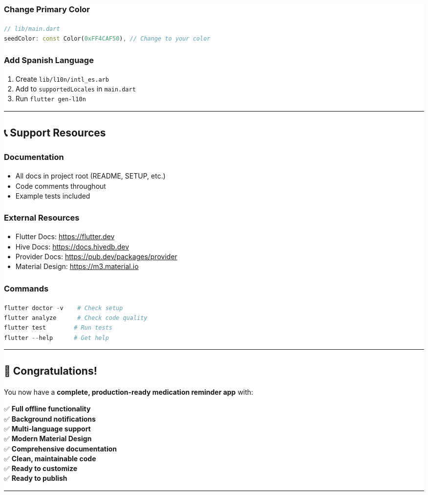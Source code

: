 ### Change Primary Color
```dart
// lib/main.dart
seedColor: const Color(0xFF4CAF50), // Change to your color
```

### Add Spanish Language
1. Create `lib/l10n/intl_es.arb`
2. Add to `supportedLocales` in `main.dart`
3. Run `flutter gen-l10n`

---

## 📞 Support Resources

### Documentation
- All docs in project root (README, SETUP, etc.)
- Code comments throughout
- Example tests included

### External Resources
- Flutter Docs: https://flutter.dev
- Hive Docs: https://docs.hivedb.dev
- Provider Docs: https://pub.dev/packages/provider
- Material Design: https://m3.material.io

### Commands
```powershell
flutter doctor -v    # Check setup
flutter analyze      # Check code quality
flutter test        # Run tests
flutter --help      # Get help
```

---

## 🎉 Congratulations!

You now have a **complete, production-ready medication reminder app** with:

✅ **Full offline functionality**  
✅ **Background notifications**  
✅ **Multi-language support**  
✅ **Modern Material Design**  
✅ **Comprehensive documentation**  
✅ **Clean, maintainable code**  
✅ **Ready to customize**  
✅ **Ready to publish**  

---
